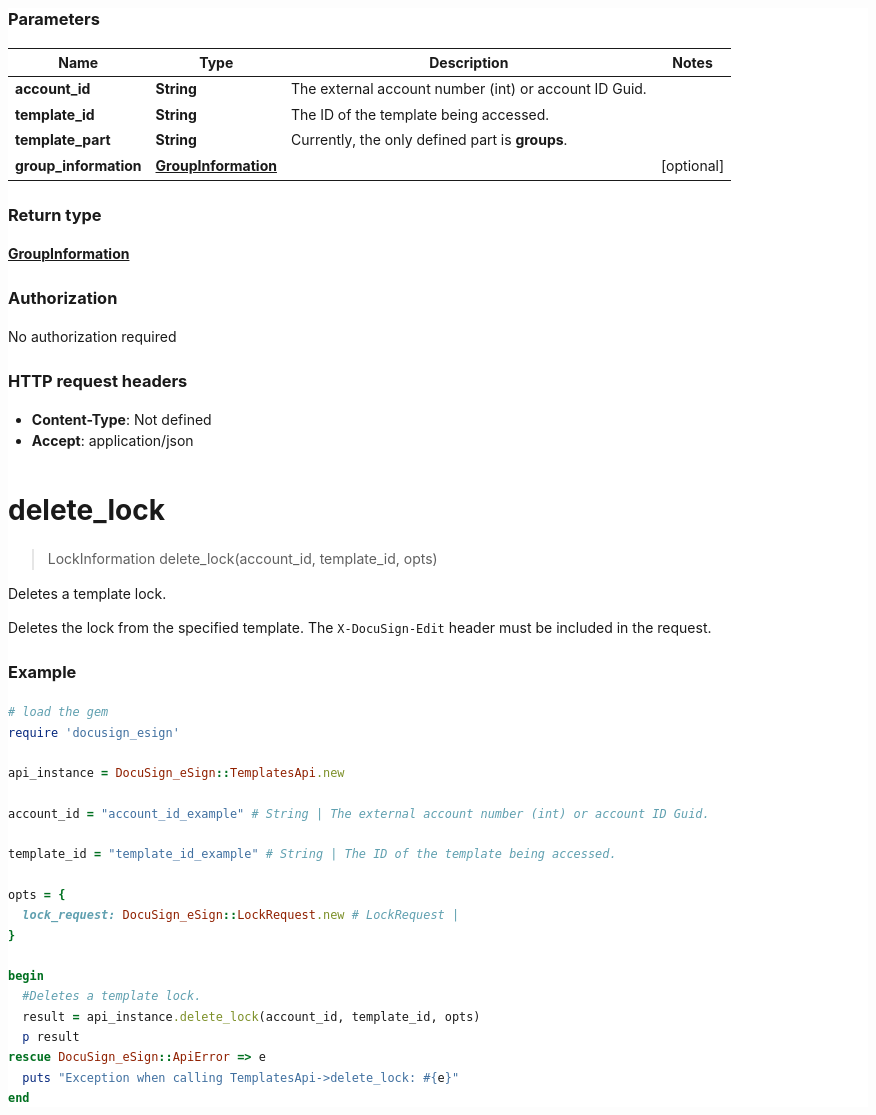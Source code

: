 ### Parameters

Name | Type | Description  | Notes
------------- | ------------- | ------------- | -------------
 **account_id** | **String**| The external account number (int) or account ID Guid. | 
 **template_id** | **String**| The ID of the template being accessed. | 
 **template_part** | **String**| Currently, the only defined part is **groups**. | 
 **group_information** | [**GroupInformation**](GroupInformation.md)|  | [optional] 

### Return type

[**GroupInformation**](GroupInformation.md)

### Authorization

No authorization required

### HTTP request headers

 - **Content-Type**: Not defined
 - **Accept**: application/json



# **delete_lock**
> LockInformation delete_lock(account_id, template_id, opts)

Deletes a template lock.

Deletes the lock from the specified template. The `X-DocuSign-Edit` header must be included in the request.

### Example
```ruby
# load the gem
require 'docusign_esign'

api_instance = DocuSign_eSign::TemplatesApi.new

account_id = "account_id_example" # String | The external account number (int) or account ID Guid.

template_id = "template_id_example" # String | The ID of the template being accessed.

opts = { 
  lock_request: DocuSign_eSign::LockRequest.new # LockRequest | 
}

begin
  #Deletes a template lock.
  result = api_instance.delete_lock(account_id, template_id, opts)
  p result
rescue DocuSign_eSign::ApiError => e
  puts "Exception when calling TemplatesApi->delete_lock: #{e}"
end
```
